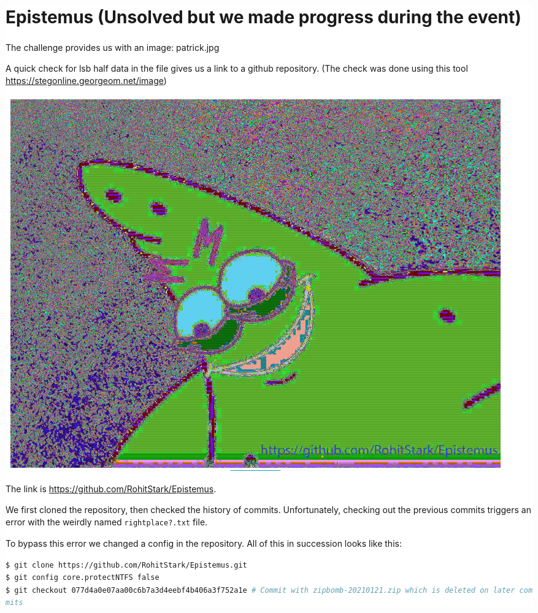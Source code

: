 
# **Epistemus** (Unsolved but we made progress during the event)

The challenge provides us with an image: patrick.jpg

A quick check for lsb half data in the file gives us a link to a github repository. (The check was done using this tool <https://stegonline.georgeom.net/image>)

![pat_lsb](./Epistemus/patrick_lsb.png)

The link is <https://github.com/RohitStark/Epistemus>.

We first cloned the repository, then checked the history of commits. Unfortunately, checking out the previous commits triggers an error with the weirdly named `rightplace?.txt` file.

To bypass this error we changed a config in the repository. All of this in succession looks like this:

```bash
$ git clone https://github.com/RohitStark/Epistemus.git
$ git config core.protectNTFS false
$ git checkout 077d4a0e07aa00c6b7a3d4eebf4b406a3f752a1e # Commit with zipbomb-20210121.zip which is deleted on later commits
```
